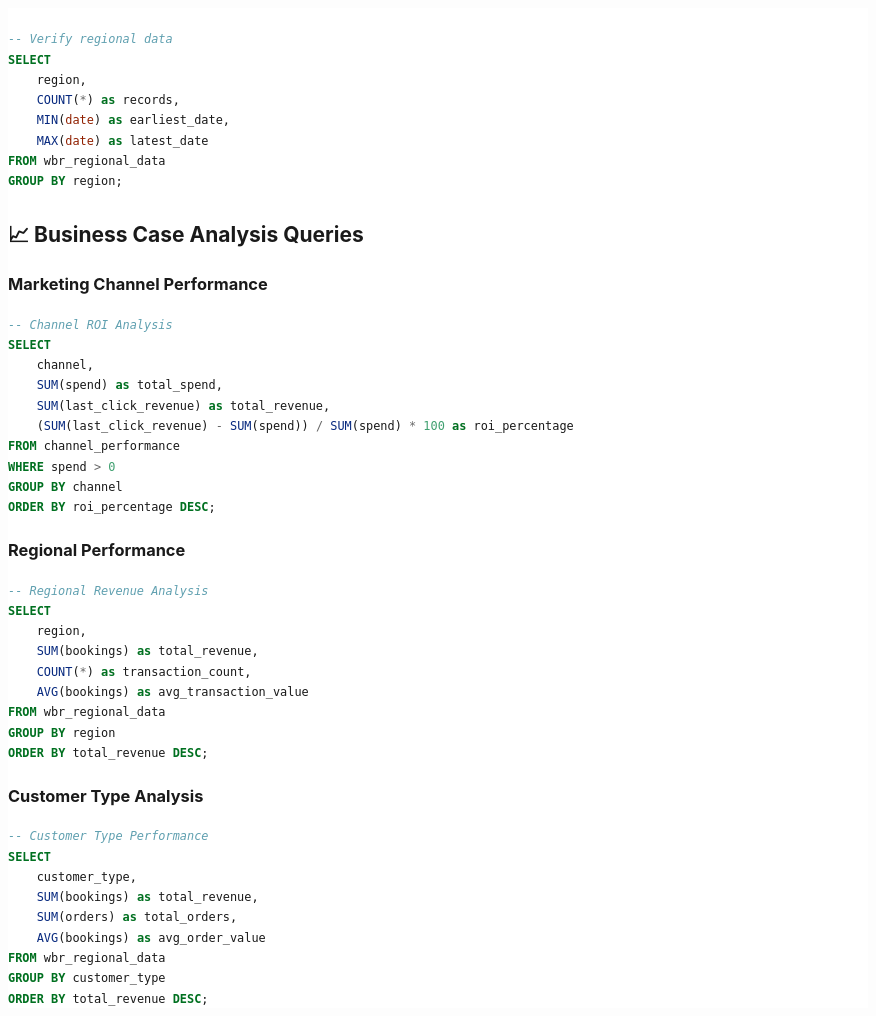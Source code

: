 ```sql

-- Verify regional data
SELECT 
    region,
    COUNT(*) as records,
    MIN(date) as earliest_date,
    MAX(date) as latest_date
FROM wbr_regional_data
GROUP BY region;
```

## 📈 Business Case Analysis Queries

### Marketing Channel Performance
```sql
-- Channel ROI Analysis
SELECT 
    channel,
    SUM(spend) as total_spend,
    SUM(last_click_revenue) as total_revenue,
    (SUM(last_click_revenue) - SUM(spend)) / SUM(spend) * 100 as roi_percentage
FROM channel_performance
WHERE spend > 0
GROUP BY channel
ORDER BY roi_percentage DESC;
```

### Regional Performance
```sql
-- Regional Revenue Analysis
SELECT 
    region,
    SUM(bookings) as total_revenue,
    COUNT(*) as transaction_count,
    AVG(bookings) as avg_transaction_value
FROM wbr_regional_data
GROUP BY region
ORDER BY total_revenue DESC;
```

### Customer Type Analysis
```sql
-- Customer Type Performance
SELECT 
    customer_type,
    SUM(bookings) as total_revenue,
    SUM(orders) as total_orders,
    AVG(bookings) as avg_order_value
FROM wbr_regional_data
GROUP BY customer_type
ORDER BY total_revenue DESC;
```
